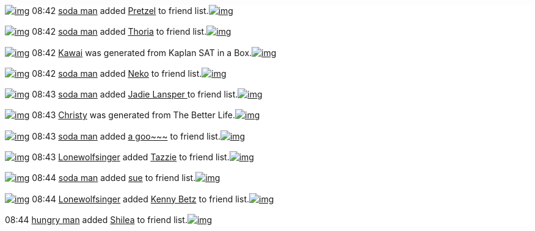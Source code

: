 [![img](http://kacdn02.appspot.com/5262140780838912/3e9c.jpg)](http://www.barcodekanojo.com/user/429435/soda%20man) 08:42 [soda man](http://www.barcodekanojo.com/user/429435/soda%20man) added [Pretzel](http://www.barcodekanojo.com/kanojo/2638518/Pretzel) to friend list.[![img](http://kacdn02.appspot.com/5262140780838912/3e9c.jpg)](http://www.barcodekanojo.com/kanojo/2638518/Pretzel)

[![img](http://kacdn02.appspot.com/5262140780838912/3e9c.jpg)](http://www.barcodekanojo.com/user/429435/soda%20man) 08:42 [soda man](http://www.barcodekanojo.com/user/429435/soda%20man) added [Thoria](http://www.barcodekanojo.com/kanojo/2190521/Thoria) to friend list.[![img](http://kacdn02.appspot.com/5262140780838912/3e9c.jpg)](http://www.barcodekanojo.com/kanojo/2190521/Thoria)

[![img](http://kacdn02.appspot.com/5262140780838912/3e9c.jpg)](http://www.barcodekanojo.com/kanojo/2881422/Kawai) 08:42 [Kawai](http://www.barcodekanojo.com/kanojo/2881422/Kawai) was generated from Kaplan SAT in a Box.[![img](http://kacdn02.appspot.com/5262140780838912/3e9c.jpg)](http://www.barcodekanojo.com/product_images/barcode/5499060/1397086917/Kaplan%20SAT%20in%20a%20Box.jpg)

[![img](http://kacdn02.appspot.com/5262140780838912/3e9c.jpg)](http://www.barcodekanojo.com/user/429435/soda%20man) 08:42 [soda man](http://www.barcodekanojo.com/user/429435/soda%20man) added [Neko](http://www.barcodekanojo.com/kanojo/1469215/Neko) to friend list.[![img](http://kacdn02.appspot.com/5262140780838912/3e9c.jpg)](http://www.barcodekanojo.com/kanojo/1469215/Neko)

[![img](http://kacdn02.appspot.com/5262140780838912/3e9c.jpg)](http://www.barcodekanojo.com/user/429435/soda%20man) 08:43 [soda man](http://www.barcodekanojo.com/user/429435/soda%20man) added [Jadie Lansper ](http://www.barcodekanojo.com/kanojo/1522479/Jadie%20Lansper%20) to friend list.[![img](http://kacdn02.appspot.com/5262140780838912/3e9c.jpg)](http://www.barcodekanojo.com/kanojo/1522479/Jadie%20Lansper%20)

[![img](http://kacdn02.appspot.com/5262140780838912/3e9c.jpg)](http://www.barcodekanojo.com/kanojo/2881423/Christy) 08:43 [Christy](http://www.barcodekanojo.com/kanojo/2881423/Christy) was generated from The Better Life.[![img](http://kacdn02.appspot.com/5262140780838912/3e9c.jpg)](http://www.barcodekanojo.com/product_images/barcode/5499063/1397086961/The%20Better%20Life.jpg)

[![img](http://kacdn02.appspot.com/5262140780838912/3e9c.jpg)](http://www.barcodekanojo.com/user/429435/soda%20man) 08:43 [soda man](http://www.barcodekanojo.com/user/429435/soda%20man) added [a goo~~~](http://www.barcodekanojo.com/kanojo/2701446/a%20goo%7E%7E%7E) to friend list.[![img](http://kacdn02.appspot.com/5262140780838912/3e9c.jpg)](http://www.barcodekanojo.com/kanojo/2701446/a%20goo%7E%7E%7E)

[![img](http://kacdn02.appspot.com/5262140780838912/3e9c.jpg)](http://www.barcodekanojo.com/user/430257/Lonewolfsinger) 08:43 [Lonewolfsinger](http://www.barcodekanojo.com/user/430257/Lonewolfsinger) added [Tazzie](http://www.barcodekanojo.com/kanojo/2535807/Tazzie) to friend list.[![img](http://kacdn02.appspot.com/5262140780838912/3e9c.jpg)](http://www.barcodekanojo.com/kanojo/2535807/Tazzie)

[![img](http://kacdn02.appspot.com/5262140780838912/3e9c.jpg)](http://www.barcodekanojo.com/user/429435/soda%20man) 08:44 [soda man](http://www.barcodekanojo.com/user/429435/soda%20man) added [sue](http://www.barcodekanojo.com/kanojo/2323310/sue) to friend list.[![img](http://kacdn02.appspot.com/5262140780838912/3e9c.jpg)](http://www.barcodekanojo.com/kanojo/2323310/sue)

[![img](http://kacdn02.appspot.com/5262140780838912/3e9c.jpg)](http://www.barcodekanojo.com/user/430257/Lonewolfsinger) 08:44 [Lonewolfsinger](http://www.barcodekanojo.com/user/430257/Lonewolfsinger) added [Kenny Betz](http://www.barcodekanojo.com/kanojo/2588217/Kenny%20Betz) to friend list.[![img](http://kacdn02.appspot.com/5262140780838912/3e9c.jpg)](http://www.barcodekanojo.com/kanojo/2588217/Kenny%20Betz)

08:44 [hungry man](http://www.barcodekanojo.com/user/449554/hungry%20man) added [Shilea](http://www.barcodekanojo.com/kanojo/2563297/Shilea) to friend list.[![img](http://kacdn02.appspot.com/5262140780838912/3e9c.jpg)](http://www.barcodekanojo.com/kanojo/2563297/Shilea)
